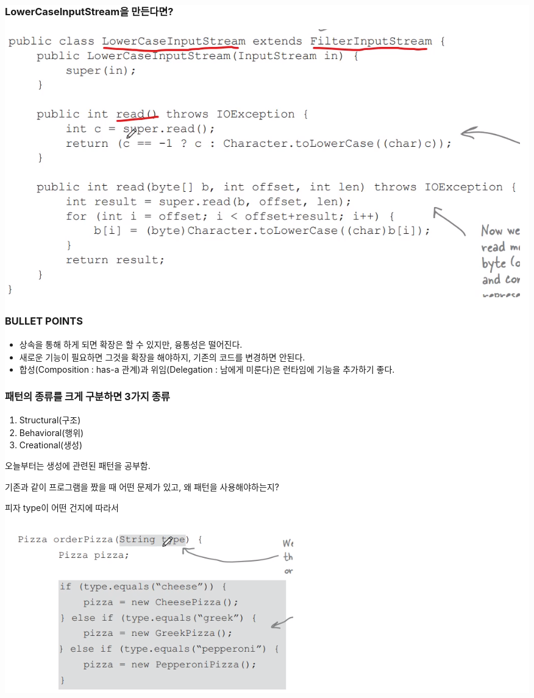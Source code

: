 ### LowerCaseInputStream을 만든다면?

![Untitled](mid/Untitled%2060.png)

### BULLET POINTS

- 상속을 통해 하게 되면 확장은 할 수 있지만, 융통성은 떨어진다.
- 새로운 기능이 필요하면 그것을 확장을 해야하지, 기존의 코드를 변경하면 안된다.
- 합성(Composition : has-a 관계)과 위임(Delegation : 남에게 미룬다)은 런타임에 기능을 추가하기 좋다.

### 패턴의 종류를 크게 구분하면 3가지 종류

1. Structural(구조)
2. Behavioral(행위)
3. Creational(생성)

오늘부터는 생성에 관련된 패턴을 공부함.

기존과 같이 프로그램을 짰을 때 어떤 문제가 있고, 왜 패턴을 사용해야하는지?

피자 type이 어떤 건지에 따라서

![Untitled](mid/Untitled%2061.png)
